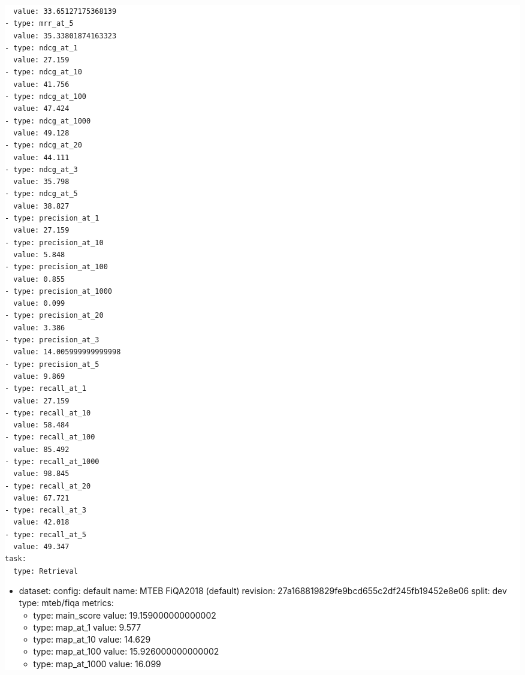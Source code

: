       value: 33.65127175368139
    - type: mrr_at_5
      value: 35.33801874163323
    - type: ndcg_at_1
      value: 27.159
    - type: ndcg_at_10
      value: 41.756
    - type: ndcg_at_100
      value: 47.424
    - type: ndcg_at_1000
      value: 49.128
    - type: ndcg_at_20
      value: 44.111
    - type: ndcg_at_3
      value: 35.798
    - type: ndcg_at_5
      value: 38.827
    - type: precision_at_1
      value: 27.159
    - type: precision_at_10
      value: 5.848
    - type: precision_at_100
      value: 0.855
    - type: precision_at_1000
      value: 0.099
    - type: precision_at_20
      value: 3.386
    - type: precision_at_3
      value: 14.005999999999998
    - type: precision_at_5
      value: 9.869
    - type: recall_at_1
      value: 27.159
    - type: recall_at_10
      value: 58.484
    - type: recall_at_100
      value: 85.492
    - type: recall_at_1000
      value: 98.845
    - type: recall_at_20
      value: 67.721
    - type: recall_at_3
      value: 42.018
    - type: recall_at_5
      value: 49.347
    task:
      type: Retrieval
  - dataset:
      config: default
      name: MTEB FiQA2018 (default)
      revision: 27a168819829fe9bcd655c2df245fb19452e8e06
      split: dev
      type: mteb/fiqa
    metrics:
    - type: main_score
      value: 19.159000000000002
    - type: map_at_1
      value: 9.577
    - type: map_at_10
      value: 14.629
    - type: map_at_100
      value: 15.926000000000002
    - type: map_at_1000
      value: 16.099